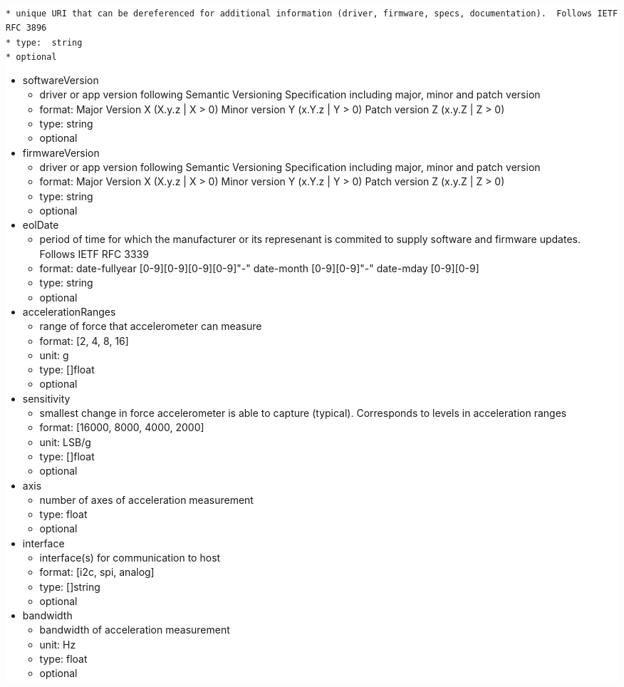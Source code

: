    * unique URI that can be dereferenced for additional information (driver, firmware, specs, documentation).  Follows IETF RFC 3896
    * type:  string
    * optional
* softwareVersion
    * driver or app version following Semantic Versioning Specification including major, minor and patch version 
    * format: Major Version X (X.y.z | X > 0) Minor version Y (x.Y.z | Y > 0) Patch version Z (x.y.Z | Z > 0)
    * type: string
    * optional
* firmwareVersion
    * driver or app version following Semantic Versioning Specification including major, minor and patch version 
    * format: Major Version X (X.y.z | X > 0) Minor version Y (x.Y.z | Y > 0) Patch version Z (x.y.Z | Z > 0)
    * type: string
    * optional
* eolDate
    * period of time for which the manufacturer or its represenant is commited to supply software and firmware updates.  Follows IETF RFC 3339
    * format: date-fullyear [0-9][0-9][0-9][0-9]"-" date-month [0-9][0-9]"-" date-mday [0-9][0-9]
    * type: string
    * optional
* accelerationRanges
    * range of force that accelerometer can measure
    * format: [2, 4, 8, 16]
    * unit: g
    * type: []float
    * optional
* sensitivity
    * smallest change in force accelerometer is able to capture (typical). Corresponds to levels in acceleration ranges
    * format: [16000, 8000, 4000, 2000]
    * unit: LSB/g
    * type: []float
    * optional
* axis
    * number of axes of acceleration measurement
    * type: float
    * optional
* interface
    * interface(s) for communication to host
    * format: [i2c, spi, analog]
    * type: []string
    * optional
* bandwidth
    * bandwidth of acceleration measurement
    * unit: Hz
    * type: float
    * optional
